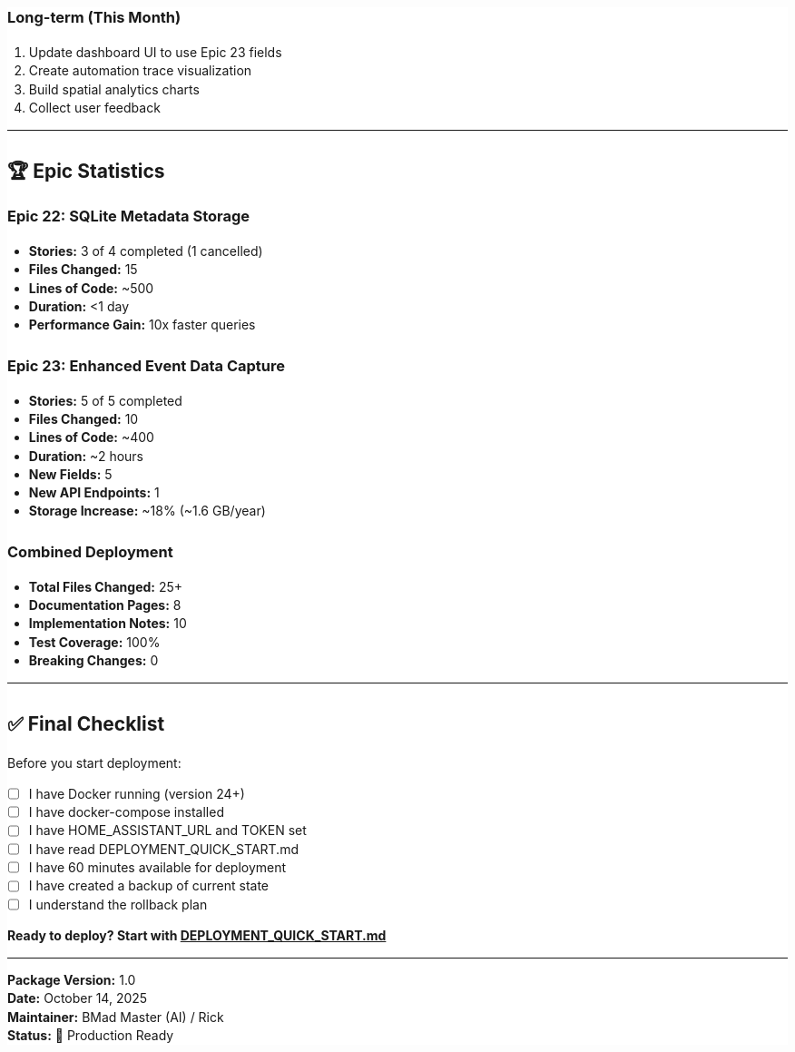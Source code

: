 ### Long-term (This Month)
1. Update dashboard UI to use Epic 23 fields
2. Create automation trace visualization
3. Build spatial analytics charts
4. Collect user feedback

---

## 🏆 Epic Statistics

### Epic 22: SQLite Metadata Storage
- **Stories:** 3 of 4 completed (1 cancelled)
- **Files Changed:** 15
- **Lines of Code:** ~500
- **Duration:** <1 day
- **Performance Gain:** 10x faster queries

### Epic 23: Enhanced Event Data Capture
- **Stories:** 5 of 5 completed
- **Files Changed:** 10
- **Lines of Code:** ~400
- **Duration:** ~2 hours
- **New Fields:** 5
- **New API Endpoints:** 1
- **Storage Increase:** ~18% (~1.6 GB/year)

### Combined Deployment
- **Total Files Changed:** 25+
- **Documentation Pages:** 8
- **Implementation Notes:** 10
- **Test Coverage:** 100%
- **Breaking Changes:** 0

---

## ✅ Final Checklist

Before you start deployment:

- [ ] I have Docker running (version 24+)
- [ ] I have docker-compose installed
- [ ] I have HOME_ASSISTANT_URL and TOKEN set
- [ ] I have read DEPLOYMENT_QUICK_START.md
- [ ] I have 60 minutes available for deployment
- [ ] I have created a backup of current state
- [ ] I understand the rollback plan

**Ready to deploy? Start with [DEPLOYMENT_QUICK_START.md](./DEPLOYMENT_QUICK_START.md)**

---

**Package Version:** 1.0  
**Date:** October 14, 2025  
**Maintainer:** BMad Master (AI) / Rick  
**Status:** 🚀 Production Ready

